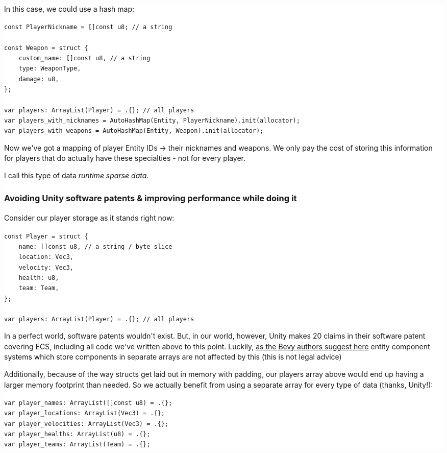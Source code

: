 In this case, we could use a hash map:

```zig
const PlayerNickname = []const u8; // a string

const Weapon = struct {
    custom_name: []const u8, // a string
    type: WeaponType,
    damage: u8,
};

var players: ArrayList(Player) = .{}; // all players
var players_with_nicknames = AutoHashMap(Entity, PlayerNickname).init(allocator);
var players_with_weapons = AutoHashMap(Entity, Weapon).init(allocator);
```

Now we've got a mapping of player Entity IDs -> their nicknames and weapons. We only pay the cost of storing this information for players that do actually have these specialties - not for every player.

I call this type of data _runtime sparse data_.

### Avoiding Unity software patents & improving performance while doing it

Consider our player storage as it stands right now:

```zig
const Player = struct {
    name: []const u8, // a string / byte slice
    location: Vec3,
    velocity: Vec3,
    health: u8,
    team: Team,
};

var players: ArrayList(Player) = .{}; // all players
```

In a perfect world, software patents wouldn't exist. But, in our world, however, Unity makes 20 claims in their software patent covering ECS, including all code we've written above to this point. Luckily, [as the Bevy authors suggest here](https://www.reddit.com/r/rust/comments/pjtpkj/unity_files_patent_for_ecs_in_game_engines_that/hbzaz61/) entity component systems which store components in separate arrays are not affected by this (this is not legal advice)

Additionally, because of the way structs get laid out in memory with padding, our players array above would end up having a larger memory footprint than needed. So we actually benefit from using a separate array for every type of data (thanks, Unity!):

```zig
var player_names: ArrayList([]const u8) = .{};
var player_locations: ArrayList(Vec3) = .{};
var player_velocities: ArrayList(Vec3) = .{};
var player_healths: ArrayList(u8) = .{};
var player_teams: ArrayList(Team) = .{};
```

